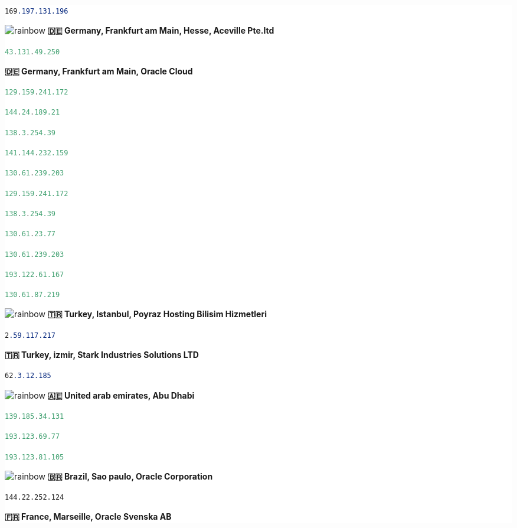 ```CSS
169.197.131.196
```
![rainbow](https://github.com/NiREvil/vless/assets/126243832/1aca7f5d-6495-44b7-aced-072bae52f256)
**🇩🇪 Germany, Frankfurt am Main, Hesse, Aceville Pte.ltd**
```POV-Ray SDL
43.131.49.250
```
**🇩🇪 Germany, Frankfurt am Main, Oracle Cloud**
```POV-Ray SDL
129.159.241.172
```
```POV-Ray SDL
144.24.189.21
```
```POV-Ray SDL
138.3.254.39
```
```POV-Ray SDL
141.144.232.159
```
```POV-Ray SDL
130.61.239.203
```
```POV-Ray SDL
129.159.241.172
```
```POV-Ray SDL
138.3.254.39
```
```POV-Ray SDL
130.61.23.77
```
```POV-Ray SDL
130.61.239.203
```
```POV-Ray SDL
193.122.61.167
```
```POV-Ray SDL
130.61.87.219
```
![rainbow](https://github.com/NiREvil/vless/assets/126243832/1aca7f5d-6495-44b7-aced-072bae52f256)
**🇹🇷 Turkey, Istanbul, Poyraz Hosting Bilisim Hizmetleri**
```CSS
2.59.117.217
```
**🇹🇷 Turkey, izmir, Stark Industries Solutions LTD**
```CSS
62.3.12.185
```
![rainbow](https://github.com/NiREvil/vless/assets/126243832/1aca7f5d-6495-44b7-aced-072bae52f256)
**🇦🇪 United arab emirates, Abu Dhabi**
```POV-Ray SDL
139.185.34.131
```
```POV-Ray SDL
193.123.69.77
```
```POV-Ray SDL
193.123.81.105
```
![rainbow](https://github.com/NiREvil/vless/assets/126243832/1aca7f5d-6495-44b7-aced-072bae52f256)
**🇧🇷 Brazil, Sao paulo, Oracle Corporation**
```
144.22.252.124
```
**🇫🇷 France, Marseille, Oracle Svenska AB**
```
```